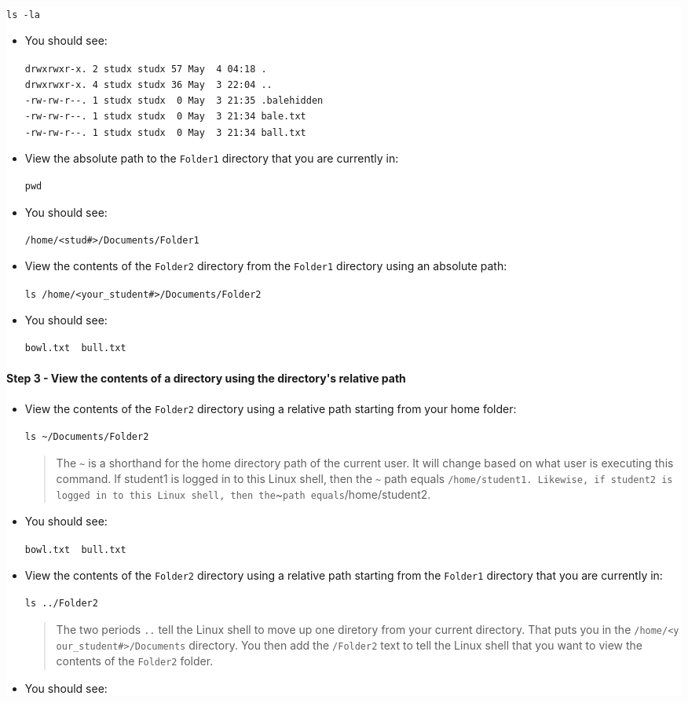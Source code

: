  ```shell
  ls -la
  ```
* You should see:

  ```shell
  drwxrwxr-x. 2 studx studx 57 May  4 04:18 .
  drwxrwxr-x. 4 studx studx 36 May  3 22:04 ..
  -rw-rw-r--. 1 studx studx  0 May  3 21:35 .balehidden
  -rw-rw-r--. 1 studx studx  0 May  3 21:34 bale.txt
  -rw-rw-r--. 1 studx studx  0 May  3 21:34 ball.txt
  ```
* View the absolute path to the `Folder1` directory that you are currently in:

  ```shell
  pwd
  ```
* You should see:

  ```shell
  /home/<stud#>/Documents/Folder1
  ```
* View the contents of the `Folder2` directory from the `Folder1` directory using an absolute path:

  ```shell
  ls /home/<your_student#>/Documents/Folder2
  ```
* You should see:

  ```shell
  bowl.txt  bull.txt
  ```

#### Step 3 - View the contents of a directory using the directory's relative path

* View the contents of the `Folder2` directory using a relative path starting from your home folder:

  ```shell
  ls ~/Documents/Folder2
  ```

  > The `~` is a shorthand for the home directory path of the current user. It will change based on what user is executing this command. If student1 is logged in to this Linux shell, then the `~` path equals `/home/student1. Likewise, if student2 is logged in to this Linux shell, then the`\~`path equals`/home/student2.
* You should see:

  ```shell
  bowl.txt  bull.txt
  ```
* View the contents of the `Folder2` directory using a relative path starting from the `Folder1` directory that you are currently in:

  ```shell
  ls ../Folder2
  ```

  > The two periods `..` tell the Linux shell to move up one diretory from your current directory. That puts you in the `/home/<your_student#>/Documents` directory. You then add the `/Folder2` text to tell the Linux shell that you want to view the contents of the `Folder2` folder.
* You should see:
